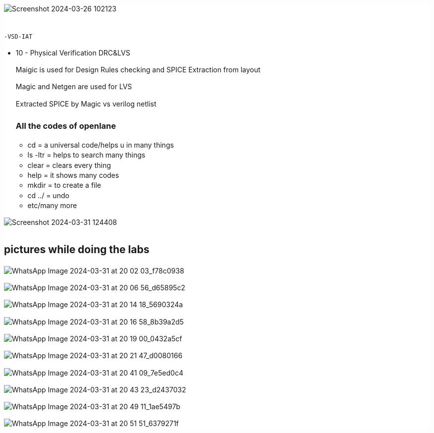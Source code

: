   <img width="311" alt="Screenshot 2024-03-26 102123" src="https://github.com/rishabh7823/advanced-DCDC/assets/164547532/2b1af3d8-1128-4b41-9197-1c96dffc82ee">

                                                                                                                                                                   -VSD-IAT

* 10 - Physical Verification DRC&LVS

  Maigic is used for Design Rules checking and SPICE Extraction from layout

  Magic and Netgen are used for LVS

  Extracted SPICE by Magic vs verilog netlist


  ### All the codes of openlane
  * cd = a universal code/helps u in many things
  * ls -ltr = helps to search many things
  * clear = clears every thing
  * help = it shows many codes
  * mkdir = to create a file
  * cd ../ = undo
  * etc/many more














![Screenshot 2024-03-31 124408](https://github.com/rishabh7823/advanced-DCDC/assets/164547532/3d8e8873-c7ec-4e13-b051-d420cf926229)
  ## pictures while doing the labs

![WhatsApp Image 2024-03-31 at 20 02 03_f78c0938](https://github.com/rishabh7823/advanced-DCDC/assets/164547532/c86f9658-49fd-466e-87ac-7340fb5ff127)

![WhatsApp Image 2024-03-31 at 20 06 56_d65895c2](https://github.com/rishabh7823/advanced-DCDC/assets/164547532/5f3e9993-a2b1-4e3a-96ef-9917b374aeb8)

![WhatsApp Image 2024-03-31 at 20 14 18_5690324a](https://github.com/rishabh7823/advanced-DCDC/assets/164547532/51a05a92-7d48-49a5-af9b-ac7ea4e0f594)

 ![WhatsApp Image 2024-03-31 at 20 16 58_8b39a2d5](https://github.com/rishabh7823/advanced-DCDC/assets/164547532/6bc39b1f-730f-47d4-925d-ce12fe18a644)
 
![WhatsApp Image 2024-03-31 at 20 19 00_0432a5cf](https://github.com/rishabh7823/advanced-DCDC/assets/164547532/38414d89-b224-42c9-a562-6383d7960f4b)

![WhatsApp Image 2024-03-31 at 20 21 47_d0080166](https://github.com/rishabh7823/advanced-DCDC/assets/164547532/5b5b0cbb-0ec4-493d-8421-65bb57354c87)

![WhatsApp Image 2024-03-31 at 20 41 09_7e5ed0c4](https://github.com/rishabh7823/advanced-DCDC/assets/164547532/1ad4a653-630c-43b2-b687-226306dfdfe1)

![WhatsApp Image 2024-03-31 at 20 43 23_d2437032](https://github.com/rishabh7823/advanced-DCDC/assets/164547532/32c2c126-e55e-473f-a9ba-0a66102fddc0)
                                                                                                                                                                 
![WhatsApp Image 2024-03-31 at 20 49 11_1ae5497b](https://github.com/rishabh7823/advanced-DCDC/assets/164547532/57e40e64-b541-46b4-8ab4-49e4bbe53855)

![WhatsApp Image 2024-03-31 at 20 51 51_6379271f](https://github.com/rishabh7823/advanced-DCDC/assets/164547532/9ac17597-9b0d-4405-b4af-7935e514ddba)
